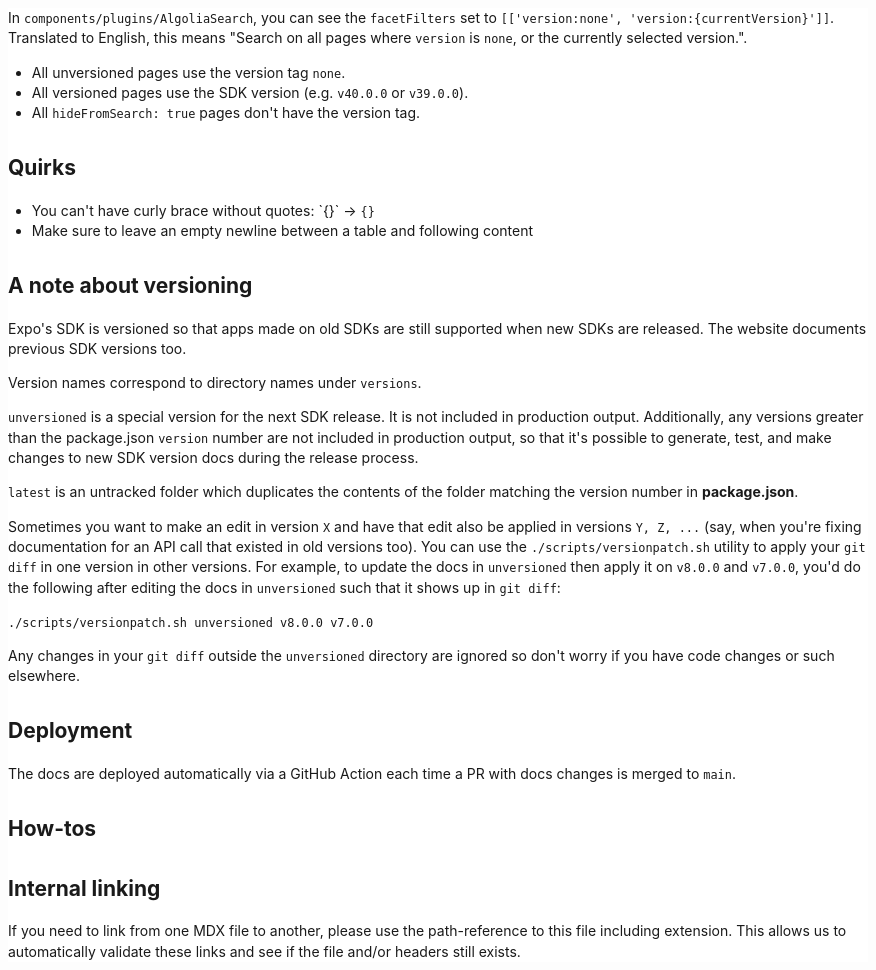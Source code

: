 In `components/plugins/AlgoliaSearch`, you can see the `facetFilters` set to `[['version:none', 'version:{currentVersion}']]`. Translated to English, this means "Search on all pages where `version` is `none`, or the currently selected version.".

- All unversioned pages use the version tag `none`.
- All versioned pages use the SDK version (e.g. `v40.0.0` or `v39.0.0`).
- All `hideFromSearch: true` pages don't have the version tag.

## Quirks

- You can't have curly brace without quotes: \`{}\` -> `{}`
- Make sure to leave an empty newline between a table and following content

## A note about versioning

Expo's SDK is versioned so that apps made on old SDKs are still supported
when new SDKs are released. The website documents previous SDK versions too.

Version names correspond to directory names under `versions`.

`unversioned` is a special version for the next SDK release. It is not included in production output. Additionally, any versions greater than the package.json `version` number are not included in production output, so that it's possible to generate, test, and make changes to new SDK version docs during the release process.

`latest` is an untracked folder which duplicates the contents of the folder matching the version number in **package.json**.

Sometimes you want to make an edit in version `X` and have that edit also
be applied in versions `Y, Z, ...` (say, when you're fixing documentation for an
API call that existed in old versions too). You can use the
`./scripts/versionpatch.sh` utility to apply your `git diff` in one version in
other versions. For example, to update the docs in `unversioned` then apply it
on `v8.0.0` and `v7.0.0`, you'd do the following after editing the docs in
`unversioned` such that it shows up in `git diff`:

`./scripts/versionpatch.sh unversioned v8.0.0 v7.0.0`

Any changes in your `git diff` outside the `unversioned` directory are ignored
so don't worry if you have code changes or such elsewhere.

## Deployment

The docs are deployed automatically via a GitHub Action each time a PR with docs changes is merged to `main`.

## How-tos

## Internal linking

If you need to link from one MDX file to another, please use the path-reference to this file including extension.
This allows us to automatically validate these links and see if the file and/or headers still exists.
